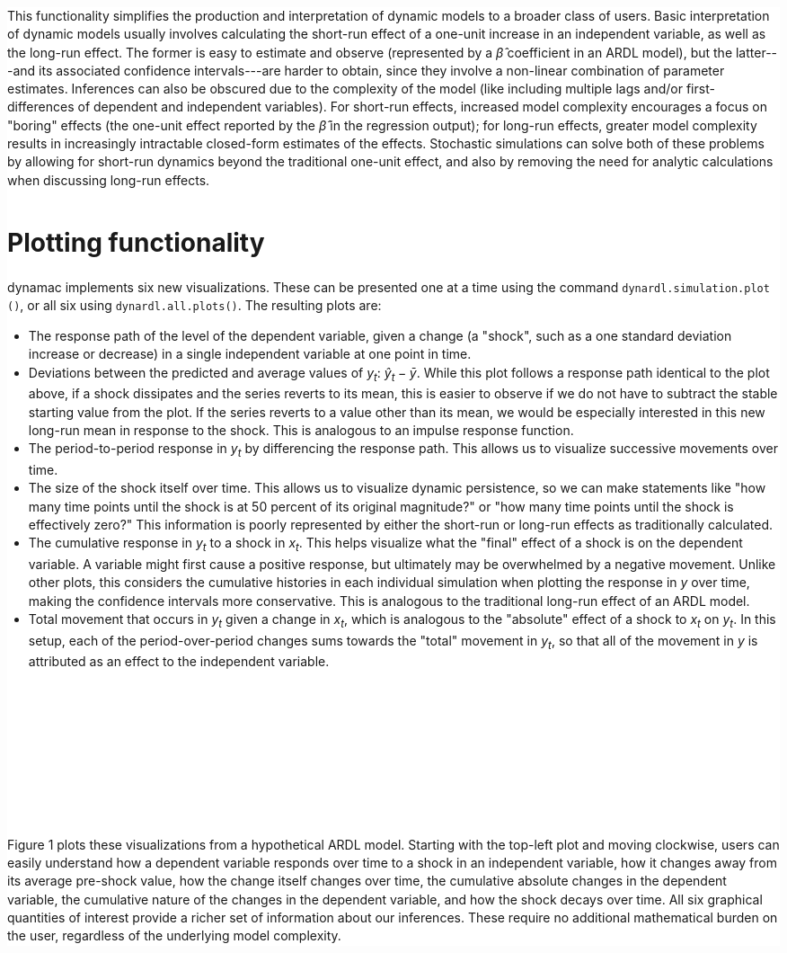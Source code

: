 This functionality simplifies the production and interpretation of dynamic models to a broader class of users. Basic interpretation of dynamic models usually involves calculating the short-run effect of a one-unit increase in an independent variable, as well as the long-run effect. The former is easy to estimate and observe (represented by a $\hat\beta$ coefficient in an ARDL model), but the latter---and its associated confidence intervals---are harder to obtain, since they involve a non-linear combination of parameter estimates. Inferences can also be obscured due to the complexity of the model (like including multiple lags and/or first-differences of dependent and independent variables). For short-run effects, increased model complexity encourages a focus on "boring" effects (the one-unit effect reported by the $\hat\beta$ in the regression output); for long-run effects, greater model complexity results in increasingly intractable closed-form estimates of the effects. Stochastic simulations can solve both of these problems by allowing for short-run dynamics beyond the traditional one-unit effect, and also by removing the need for analytic calculations when discussing long-run effects. 

# Plotting functionality
dynamac implements six new visualizations. These can be presented one at a time using the command `dynardl.simulation.plot()`, or all six using `dynardl.all.plots()`. The resulting plots are:

* The response path of the level of the dependent variable, given a change (a "shock", such as a one standard deviation increase or decrease) in a single independent variable at one point in time.
* Deviations between the predicted and average values of $y_t$: $\hat{y}_t - \bar{y}$. While this plot follows a response path identical to the plot above, if a shock dissipates and the series reverts to its mean, this is easier to observe if we do not have to subtract the stable starting value from the plot. If the series reverts to a value other than its mean, we would be especially interested in this new long-run mean in response to the shock. This is analogous to an impulse response function.
* The period-to-period response in $y_t$ by differencing the response path. This allows us to visualize successive movements over time.
* The size of the shock itself over time. This allows us to visualize dynamic persistence, so we can make statements like "how many time points until the shock is at 50 percent of its original magnitude?" or "how many time points until the shock is effectively zero?" This information is poorly represented by either the short-run or long-run effects as traditionally calculated.
* The cumulative response in $y_t$ to a shock in $x_t$. This helps visualize what the "final" effect of a shock is on the dependent variable. A variable might first cause a positive response, but ultimately may be overwhelmed by a negative movement. Unlike other plots, this considers the cumulative histories in each individual simulation when plotting the response in $y$ over time, making the confidence intervals more conservative. This is analogous to the traditional long-run effect of an ARDL model.
* Total movement that occurs in $y_t$ given a change in $x_t$, which is analogous to the "absolute" effect of a shock to $x_t$ on $y_t$. In this setup, each of the period-over-period changes sums towards the "total" movement in $y_t$, so that all of the movement in $y$ is attributed as an effect to the independent variable.

![Six quantities of interest from the ARDL equation $\Delta y_t = -0.8 y_{t-1} -2 \Delta x_t  + x_{t-1} + u_t$.](allplots-revised.pdf)

Figure 1 plots these visualizations from a hypothetical ARDL model. Starting with the top-left plot and moving clockwise, users can easily understand how a dependent variable responds over time to a shock in an independent variable, how it changes away from its average pre-shock value, how the change itself changes over time, the cumulative absolute changes in the dependent variable, the cumulative nature of the changes in the dependent variable, and how the shock decays over time. All six graphical quantities of interest provide a richer set of information about our inferences. These require no additional mathematical burden on the user, regardless of the underlying model complexity. 
